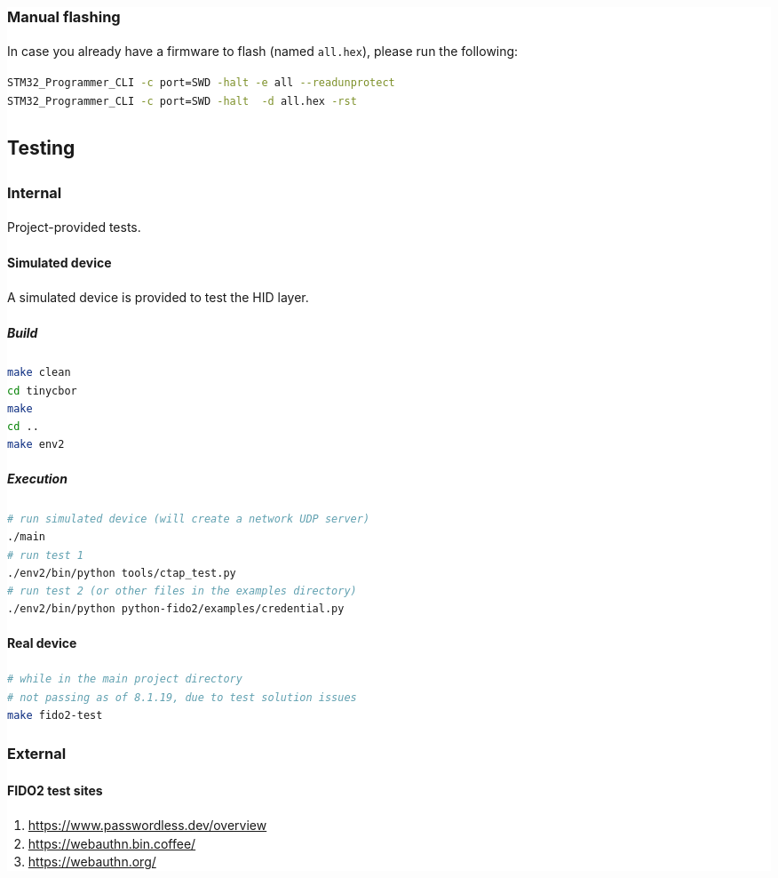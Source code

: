 ### Manual flashing

In case you already have a firmware to flash (named `all.hex`), please run the following:

```bash
STM32_Programmer_CLI -c port=SWD -halt -e all --readunprotect
STM32_Programmer_CLI -c port=SWD -halt  -d all.hex -rst
```

## Testing

### Internal

Project-provided tests.

#### Simulated device

A simulated device is provided to test the HID layer.

##### Build

```bash
make clean
cd tinycbor
make
cd ..
make env2
```

##### Execution

```bash
# run simulated device (will create a network UDP server)
./main
# run test 1
./env2/bin/python tools/ctap_test.py
# run test 2 (or other files in the examples directory)
./env2/bin/python python-fido2/examples/credential.py
```

#### Real device

```bash
# while in the main project directory
# not passing as of 8.1.19, due to test solution issues
make fido2-test
```

### External

#### FIDO2 test sites

1.  <https://www.passwordless.dev/overview>
2.  <https://webauthn.bin.coffee/>
3.  <https://webauthn.org/>
